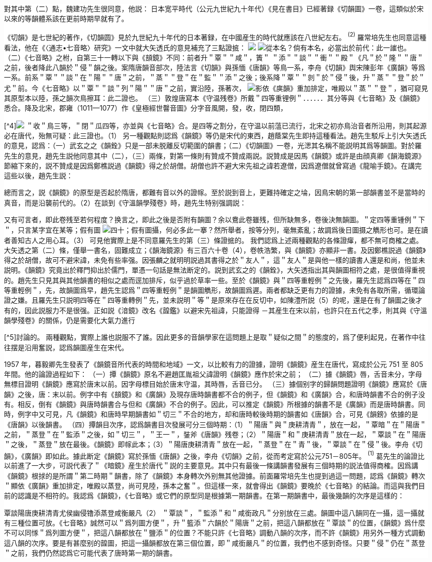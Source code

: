 對其中第（二）點，魏建功先生很同意，他説：
日本宽平時代（公元九世紀九十年代）《見在書目》已經著録《切韻圖》一卷，這類似於宋以來的等韻體系該在更前時期早就有了。

《切韻》是七世紀的著作，《切韻圆》見於九世紀九十年代的日本著録，在中國産生的時代就應該在八世紀左右。 ${ }^{(2)}$
羅常培先生也同意這種看法，他在《〈通志•七音略〉研究》一文中就大矢透氏的意見補充了三點證掋：
![](https://cdn.mathpix.com/cropped/2025_02_18_cb7a805dc45ede46df6bg-014.jpg?height=67&width=1509&top_left_y=1736&top_left_x=356)
![](https://cdn.mathpix.com/cropped/2025_02_18_cb7a805dc45ede46df6bg-014.jpg?height=66&width=1601&top_left_y=1805&top_left_x=268)從本名？倘有本名，必當出於前代：此一䜅也。
（二）《七音略》之柎，自第三十一轉以下與《䫓鏡》不同：前者升＂覃＂＂咸＂，簀＂ ＂添＂＂談＂＂衝＂＂殿＂《凡＂於＂隆＂＂唐＂之前，後者降此八韻於＂侵＂韻之後。案隋唐韻音部次，陸法言《切韻》與孫愐《唐韻》等鳥一系，李舟《切韻》舆宋陳彭年《廣韻》等爲一系。前系＂覃＂＂談＂在＂陽＂＂唐＂之前，＂蒸＂＂登＂在＂監＂＂添＂之後；後系降＂覃＂＂剠＂於＂侵＂後，升＂蒸＂＂登＂於＂尤＂前。今《七音略》以＂覃＂＂談＂列＂陽＂＂唐＂之前，實沿陸，孫著次，
![](https://cdn.mathpix.com/cropped/2025_02_18_cb7a805dc45ede46df6bg-014.jpg?height=61&width=1595&top_left_y=2297&top_left_x=265)影依《㢍韻》重加排定，唯殿以＂蒸＂＂登＂，猶可窥見其原型本以陸，孫之韻次鳥擦耳：此二證也。
（三）敦煌唐寫本《守温残卷》所戴＂四等重锂例＂．．．．．．其分等與《七音略》及《韻鏡》悉合。降及北宋，郡雍（1011—1077）作《皇極經世韾音圖》分字音風開，發，收，閉四類，

[^4]![](https://cdn.mathpix.com/cropped/2025_02_18_cb7a805dc45ede46df6bg-015.jpg?height=69&width=1599&top_left_y=280&top_left_x=287) ＂收＂鳥三等，＂閉＂瓜四等，亦並與《七音略》合。是四等之割分，在守温以前蕰已流行，北宋之初亦鳥治音者所沿用，則其起源必在唐代，殆無可疑：此三證也。（1）
另一種觀點則認爲《韻鏡》等仍是宋代的東西，趙蔭棠先生即持這種看法。趙先生駁斥上引大矢透氏的意見，認爲：（一）武玄之之《韻銓》只是一部未脱離反切範圍的韻書；（二）《切韻圖》一卷，光㴓其名稱不能説明其爲等韻圖。對於羅先生的意見，趙先生説他同意其中（二），（三）兩條，對第一條則有贊成不贊成兩説。説贊成是因馬《韻鏡》或許是由顔真卿《韻海鏡源》節縮下來的，説不贊成是因爲鄭樵説過《韻鏡》得之於胡僧。胡僧也許不避大宋先祖之諱若遼僧，因爲遼僧就曾寫過《龍喻手鏡》。在講完這些以後，趙先生説：

總而言之，説《韻鏡》的原型是否起於隋唐，都難有音以外的證幏。至於説到音上，更難持確定之埨，因鳥宋朝的第一部韻書並不是當時的真音，而是沿襲前代的。（2）在談到《守溫韻學殘卷》時，趙先生特别强調説：

又有可言者，即此卷残至若何程度？换言之，即此之後是否附有韻圖？余以鴦此卷雖残，但所缺無多，卷後決無韻圖。＂定四等重锺例＂下＂，只言某字宜在某等；假有圖
![](https://cdn.mathpix.com/cropped/2025_02_18_cb7a805dc45ede46df6bg-015.jpg?height=69&width=1595&top_left_y=1236&top_left_x=283)四十；假有圖攝，何必多此一搴？然所舉者，按等分列，毫無紊亂；故調爲後日圖摄之觹形也可。是在讀者善知古人之用心耳。（3）
可見他實際上是不同意羅先生的第（三）條證掋的。
我們認爲上述兩種觀點的各條證瘒，都不無可商榷之處。大矢透之第（二）條，僅舉一書名，固難成立；《韻海鏡源》有三百六十卷（4），卷帙浩繁，與《韻鏡》亦顯非一書。及因鄭樵説過《韻鏡》得之於胡僧，故可不避宋諱，未免有些率强。因張麟之就明明説過其書得之於＂友人＂，這＂友人＂是與他一樣的讀書人還是和尚，他並未説明。《韻鏡》究竟出於釋門抑出於儒門，單憑一句話是無法断定的。説到武玄之的《韻銓》，大矢透指出其與韻圖相符之處，是很值得重視的。趙先生只見其與其他韻書的相似之處而逕加排斥，似乎過於草率一些。至於《韻鏡》與＂四等重輕例＂之先後，羅先生認爲四等在＂四等重輕例＂，先，故韻圖爲早，趙先生認爲＂四等重輕例＂是韻圖觹形，故韻圖爲遲。兩者都缺乏更有力的證據，未免有各取所需，循環論證之嫌。且羅先生只説明四等在＂四等重轉例＂先，並未説明＂等＂是原來存在在反切中，如陳澧所説（5）的呢，還是在有了韻圖之後才有的，因此説服力不是很强。正如説《湆鏡》改名《韹鑑》以避宋先祖諱，只能證得 －其産生在宋以前，也許只在五代之季，則其與《守溫韻學殘卷》的關係，仍是需要化大氣力進行

[^5]討論的。
兩種觀點，實際上誰也説服不了誰。因此更多的音韻學家在這問題上是取＂疑似之間＂的態度的，爲了便利起見，在著作中往往摆是沿用奮説，認爲韻圖産生在宋代。

1957 年，暮毅卿先生發表了《韻鏡音所代表的時間和地域》一文，以比較有力的證據，證明《韻鏡》産生在唐代，寫成於公元 751 至 805 年間。他的論證過程如下：
（一）撢《韻鏡》原名不避趙匡胤祖父諱證明《韻鏡》應作於宋之前；
（二）據《韻鏡》唇，舌音未分，字母無標目證明《韻鏡》應寫於唐末以前。因字母標目始於唐末守温，其時唇，舌音已分。
（三）據個别字的歸韻問題證明《韻鏡》應寫於《唐韻》之後，唐：末以前。例字中有《䫓鏡》和《廣韻》及現存唐時韻書都不合的例子，但《韻鏡》和《廣韻》合，和唐時韻書不合的例子没有。相反，倒有《韻鏡》與唐時韻書合与但和《廣韻》不合的例子。因此，可以推定《韻鏡》所根據的韻書不是《廣韻》而是唐時韻書。同時，例字中又可見，凡《韻鏡》和唐時早期韻書如＂切三＂不合的地方，却和唐時較後時期的韻書如《唐韻》合，可見《韻鎊》依據的是《唐韻》以後韻書。
（四）撢韻目次序，認爲韻書目次發展可分三個時期：（1）＂陽唐＂與＂庚耕清青＂，放在一起，＂覃暗＂在＂陽唐＂之前，＂蒸登＂在＂監添＂之後，如＂切三＂，＂王一＂，銺斧《唐韻》残卷；（2）＂陽唐＂和＂庚耕清青＂放在一起，＂覃談＂在＂陽唐＂之後，＂蒸登＂放在最後。《韻鏡》即幏此本；（3）＂陽唐庚耕清青＂放在一起，＂蒸登＂在＂青＂後，＂覃談＂在＂侵＂後。李舟《切韻》，《廣韻》即如此。據此断定《韻鏡》寫於孫愐《唐韻》之後，李舟《切韻》之前，從而考定寫於公元751－805年。 ${ }^{(1)}$
葛先生的論證比以前進了一大步，可説代表了＂《暗鏡》産生於唐代＂説的主要意見。其中只有最後一條講韻書發展有三個時期的説法值得商榷。因爲講《韻鏡》根捄的是所謂＂第二時期＂韻書，除了《韻鏡》本身轉次外别無其他證據。前面羅常培先生也提到過這一問題，認爲《韻鏡》轉次＂顯依《廣韻》重加排定，唯殿以蒸登，尚可見陸，孫本之奮＂。但這樣一來，就會得出《韻鏡》要晚於《七音略》的結論。而這與我們目前的認識是不相符的。我認爲《韻鏡》，《七音略》或它們的原型同是根據第一期韻書。在第一期韻書中，最後幾韻的次序是這樣的：

覃談陽唐庚耕清青尤侯幽侵镥添蒸登咸衡嚴凡（2）
＂覃談＂，＂監添＂和＂咸銜政凡＂分别放在三處。韻圖中這八韻同在一攝，這一攝就有三種位置可放。《七音略》誠然可以＂爲列圖方便＂，升＂籃添＂六韻於＂陽唐＂之前，把這八韻都放在＂覃談＂的位置，《韻鏡》爲什麼不可以同㥞＂爲列圖方便＂，把這八韻都放在＂鹽添＂的位置？不能只許《七音略》調動八韻的次序，而不許《韻鏡》用另外一種方式調動這八韻的次序。要是有甚麼别的韹圖，把這一攝韻都放在第三個位置，即＂咸銜嚴凡＂的位置，我們也不感到奇怪。只要＂侵＂仍在＂蒸登＂之前，我們仍然認爲它可能代表了唐時第一期的韻書。
